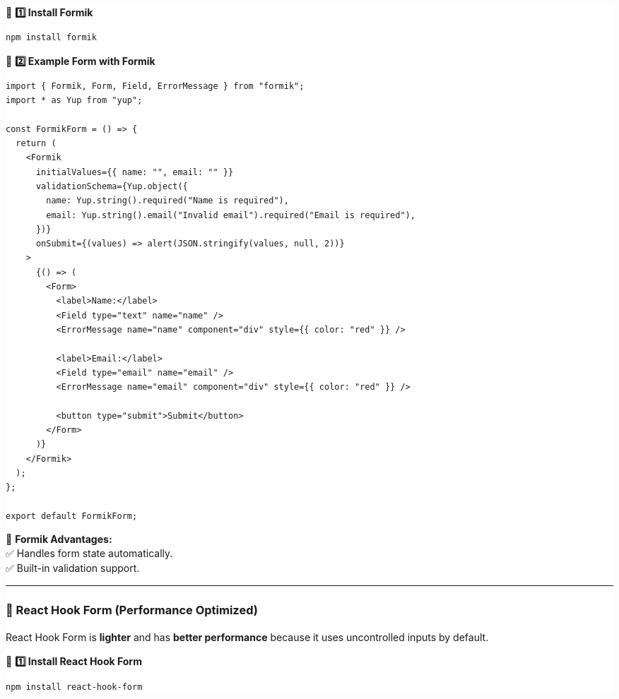 🔹 **1️⃣ Install Formik**  
```sh
npm install formik
```

🔹 **2️⃣ Example Form with Formik**  
```tsx
import { Formik, Form, Field, ErrorMessage } from "formik";
import * as Yup from "yup";

const FormikForm = () => {
  return (
    <Formik
      initialValues={{ name: "", email: "" }}
      validationSchema={Yup.object({
        name: Yup.string().required("Name is required"),
        email: Yup.string().email("Invalid email").required("Email is required"),
      })}
      onSubmit={(values) => alert(JSON.stringify(values, null, 2))}
    >
      {() => (
        <Form>
          <label>Name:</label>
          <Field type="text" name="name" />
          <ErrorMessage name="name" component="div" style={{ color: "red" }} />

          <label>Email:</label>
          <Field type="email" name="email" />
          <ErrorMessage name="email" component="div" style={{ color: "red" }} />

          <button type="submit">Submit</button>
        </Form>
      )}
    </Formik>
  );
};

export default FormikForm;
```

📌 **Formik Advantages:**  
✅ Handles form state automatically.  
✅ Built-in validation support.  

---

### **📌 React Hook Form (Performance Optimized)**  
React Hook Form is **lighter** and has **better performance** because it uses uncontrolled inputs by default.

🔹 **1️⃣ Install React Hook Form**  
```sh
npm install react-hook-form
```
